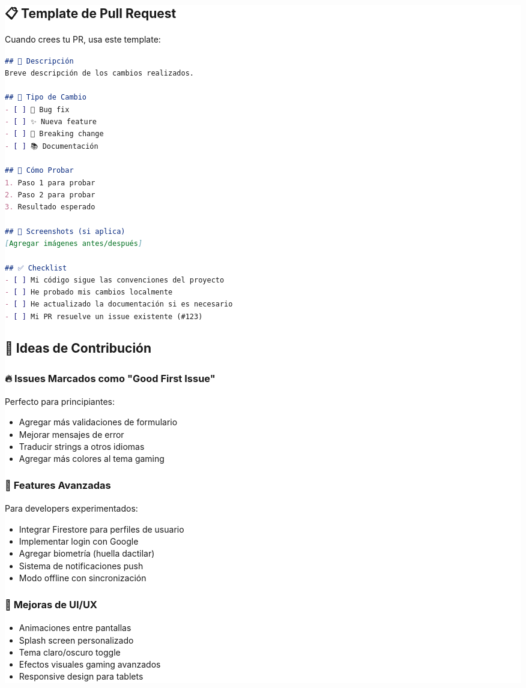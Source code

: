## 📋 Template de Pull Request

Cuando crees tu PR, usa este template:

```markdown
## 📝 Descripción
Breve descripción de los cambios realizados.

## 🎯 Tipo de Cambio
- [ ] 🐛 Bug fix
- [ ] ✨ Nueva feature
- [ ] 🔄 Breaking change
- [ ] 📚 Documentación

## 🧪 Cómo Probar
1. Paso 1 para probar
2. Paso 2 para probar
3. Resultado esperado

## 📱 Screenshots (si aplica)
[Agregar imágenes antes/después]

## ✅ Checklist
- [ ] Mi código sigue las convenciones del proyecto
- [ ] He probado mis cambios localmente
- [ ] He actualizado la documentación si es necesario
- [ ] Mi PR resuelve un issue existente (#123)
```

## 🎯 Ideas de Contribución

### 🔥 **Issues Marcados como "Good First Issue"**
Perfecto para principiantes:
- Agregar más validaciones de formulario
- Mejorar mensajes de error
- Traducir strings a otros idiomas
- Agregar más colores al tema gaming

### 🚀 **Features Avanzadas**
Para developers experimentados:
- Integrar Firestore para perfiles de usuario
- Implementar login con Google
- Agregar biometría (huella dactilar)
- Sistema de notificaciones push
- Modo offline con sincronización

### 🎨 **Mejoras de UI/UX**
- Animaciones entre pantallas
- Splash screen personalizado
- Tema claro/oscuro toggle
- Efectos visuales gaming avanzados
- Responsive design para tablets
